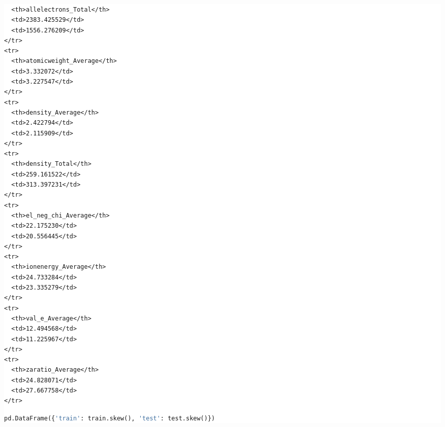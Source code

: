       <th>allelectrons_Total</th>
      <td>2383.425529</td>
      <td>1556.276209</td>
    </tr>
    <tr>
      <th>atomicweight_Average</th>
      <td>3.332072</td>
      <td>3.227547</td>
    </tr>
    <tr>
      <th>density_Average</th>
      <td>2.422794</td>
      <td>2.115909</td>
    </tr>
    <tr>
      <th>density_Total</th>
      <td>259.161522</td>
      <td>313.397231</td>
    </tr>
    <tr>
      <th>el_neg_chi_Average</th>
      <td>22.175230</td>
      <td>20.556445</td>
    </tr>
    <tr>
      <th>ionenergy_Average</th>
      <td>24.733284</td>
      <td>23.335279</td>
    </tr>
    <tr>
      <th>val_e_Average</th>
      <td>12.494568</td>
      <td>11.225967</td>
    </tr>
    <tr>
      <th>zaratio_Average</th>
      <td>24.828071</td>
      <td>27.667758</td>
    </tr>
  </tbody>
</table>
</div>




```python
pd.DataFrame({'train': train.skew(), 'test': test.skew()})
```




<div>
<style scoped>
    .dataframe tbody tr th:only-of-type {
        vertical-align: middle;
    }
